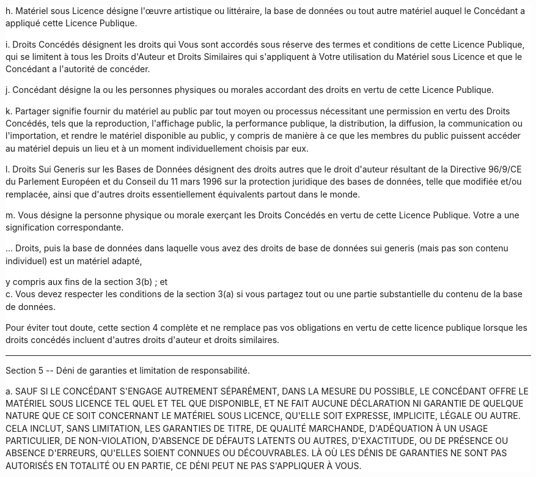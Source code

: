   h. Matériel sous Licence désigne l'œuvre artistique ou littéraire, la
     base de données ou tout autre matériel auquel le Concédant a
     appliqué cette Licence Publique.

  i. Droits Concédés désignent les droits qui Vous sont accordés sous
     réserve des termes et conditions de cette Licence Publique, qui
     se limitent à tous les Droits d'Auteur et Droits Similaires qui
     s'appliquent à Votre utilisation du Matériel sous Licence et que
     le Concédant a l'autorité de concéder.

  j. Concédant désigne la ou les personnes physiques ou morales
     accordant des droits en vertu de cette Licence Publique.

  k. Partager signifie fournir du matériel au public par tout moyen ou
     processus nécessitant une permission en vertu des Droits
     Concédés, tels que la reproduction, l'affichage public, la
     performance publique, la distribution, la diffusion, la
     communication ou l'importation, et rendre le matériel disponible
     au public, y compris de manière à ce que les membres du public
     puissent accéder au matériel depuis un lieu et à un moment
     individuellement choisis par eux.

  l. Droits Sui Generis sur les Bases de Données désignent des droits
     autres que le droit d'auteur résultant de la Directive 96/9/CE du
     Parlement Européen et du Conseil du 11 mars 1996 sur la protection
     juridique des bases de données, telle que modifiée et/ou remplacée,
     ainsi que d'autres droits essentiellement équivalents partout dans
     le monde.

  m. Vous désigne la personne physique ou morale exerçant les Droits
     Concédés en vertu de cette Licence Publique. Votre a une
     signification correspondante.

...
Droits, puis la base de données dans laquelle vous avez des droits de base de données sui generis (mais pas son contenu individuel) est un matériel adapté,

y compris aux fins de la section 3(b) ; et  
c. Vous devez respecter les conditions de la section 3(a) si vous partagez tout ou une partie substantielle du contenu de la base de données.

Pour éviter tout doute, cette section 4 complète et ne remplace pas vos obligations en vertu de cette licence publique lorsque les droits concédés incluent d'autres droits d'auteur et droits similaires.

---

Section 5 -- Déni de garanties et limitation de responsabilité.

a. SAUF SI LE CONCÉDANT S'ENGAGE AUTREMENT SÉPARÉMENT, DANS LA MESURE DU POSSIBLE, LE CONCÉDANT OFFRE LE MATÉRIEL SOUS LICENCE TEL QUEL ET TEL QUE DISPONIBLE, ET NE FAIT AUCUNE DÉCLARATION NI GARANTIE DE QUELQUE NATURE QUE CE SOIT CONCERNANT LE MATÉRIEL SOUS LICENCE, QU'ELLE SOIT EXPRESSE, IMPLICITE, LÉGALE OU AUTRE. CELA INCLUT, SANS LIMITATION, LES GARANTIES DE TITRE, DE QUALITÉ MARCHANDE, D'ADÉQUATION À UN USAGE PARTICULIER, DE NON-VIOLATION, D'ABSENCE DE DÉFAUTS LATENTS OU AUTRES, D'EXACTITUDE, OU DE PRÉSENCE OU ABSENCE D'ERREURS, QU'ELLES SOIENT CONNUES OU DÉCOUVRABLES. LÀ OÙ LES DÉNIS DE GARANTIES NE SONT PAS AUTORISÉS EN TOTALITÉ OU EN PARTIE, CE DÉNI PEUT NE PAS S'APPLIQUER À VOUS.

